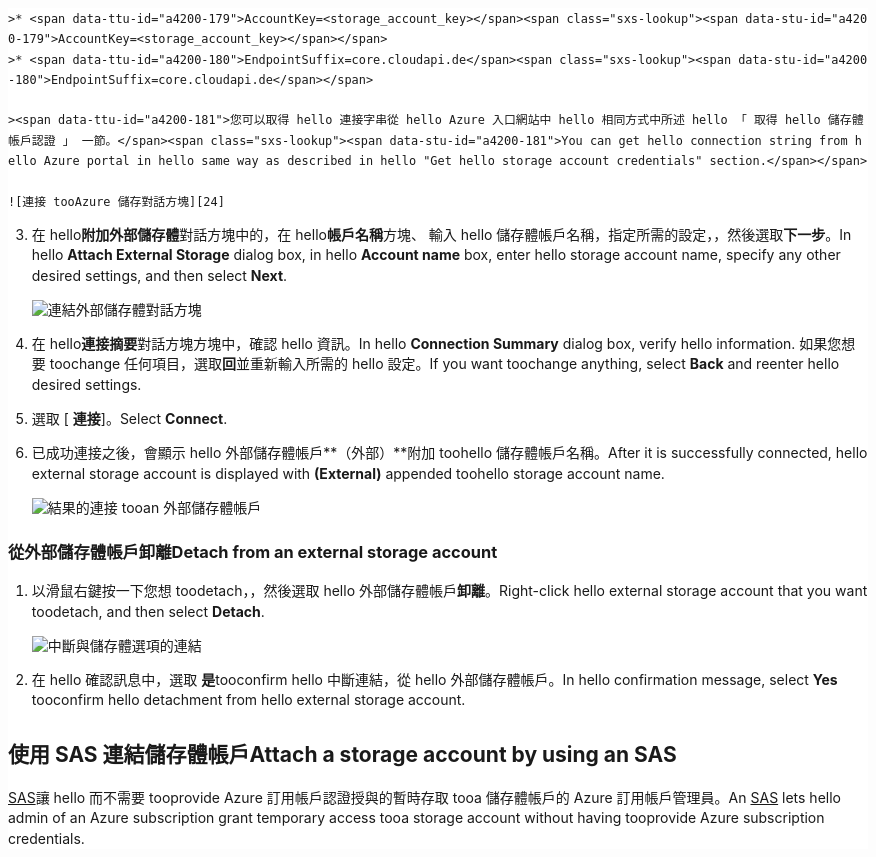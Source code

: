     >* <span data-ttu-id="a4200-179">AccountKey=<storage_account_key></span><span class="sxs-lookup"><span data-stu-id="a4200-179">AccountKey=<storage_account_key></span></span>
    >* <span data-ttu-id="a4200-180">EndpointSuffix=core.cloudapi.de</span><span class="sxs-lookup"><span data-stu-id="a4200-180">EndpointSuffix=core.cloudapi.de</span></span>
    
    ><span data-ttu-id="a4200-181">您可以取得 hello 連接字串從 hello Azure 入口網站中 hello 相同方式中所述 hello 「 取得 hello 儲存體帳戶認證 」 一節。</span><span class="sxs-lookup"><span data-stu-id="a4200-181">You can get hello connection string from hello Azure portal in hello same way as described in hello "Get hello storage account credentials" section.</span></span>

    ![連接 tooAzure 儲存對話方塊][24]

3. <span data-ttu-id="a4200-183">在 hello**附加外部儲存體**對話方塊中的，在 hello**帳戶名稱**方塊、 輸入 hello 儲存體帳戶名稱，指定所需的設定，，然後選取**下一步**。</span><span class="sxs-lookup"><span data-stu-id="a4200-183">In hello **Attach External Storage** dialog box, in hello **Account name** box, enter hello storage account name, specify any other desired settings, and then select **Next**.</span></span>

    ![連結外部儲存體對話方塊][8]

4. <span data-ttu-id="a4200-185">在 hello**連接摘要**對話方塊方塊中，確認 hello 資訊。</span><span class="sxs-lookup"><span data-stu-id="a4200-185">In hello **Connection Summary** dialog box, verify hello information.</span></span> <span data-ttu-id="a4200-186">如果您想要 toochange 任何項目，選取**回**並重新輸入所需的 hello 設定。</span><span class="sxs-lookup"><span data-stu-id="a4200-186">If you want toochange anything, select **Back** and reenter hello desired settings.</span></span> 

5. <span data-ttu-id="a4200-187">選取 [ **連接**]。</span><span class="sxs-lookup"><span data-stu-id="a4200-187">Select **Connect**.</span></span>

6. <span data-ttu-id="a4200-188">已成功連接之後，會顯示 hello 外部儲存體帳戶**（外部）**附加 toohello 儲存體帳戶名稱。</span><span class="sxs-lookup"><span data-stu-id="a4200-188">After it is successfully connected, hello external storage account is displayed with **(External)** appended toohello storage account name.</span></span>

    ![結果的連接 tooan 外部儲存體帳戶][9]

### <a name="detach-from-an-external-storage-account"></a><span data-ttu-id="a4200-190">從外部儲存體帳戶卸離</span><span class="sxs-lookup"><span data-stu-id="a4200-190">Detach from an external storage account</span></span>
1. <span data-ttu-id="a4200-191">以滑鼠右鍵按一下您想 toodetach，，然後選取 hello 外部儲存體帳戶**卸離**。</span><span class="sxs-lookup"><span data-stu-id="a4200-191">Right-click hello external storage account that you want toodetach, and then select **Detach**.</span></span>

    ![中斷與儲存體選項的連結][10]

2. <span data-ttu-id="a4200-193">在 hello 確認訊息中，選取 **是**tooconfirm hello 中斷連結，從 hello 外部儲存體帳戶。</span><span class="sxs-lookup"><span data-stu-id="a4200-193">In hello confirmation message, select **Yes** tooconfirm hello detachment from hello external storage account.</span></span>

## <a name="attach-a-storage-account-by-using-an-sas"></a><span data-ttu-id="a4200-194">使用 SAS 連結儲存體帳戶</span><span class="sxs-lookup"><span data-stu-id="a4200-194">Attach a storage account by using an SAS</span></span>
<span data-ttu-id="a4200-195">[SAS](storage/common/storage-dotnet-shared-access-signature-part-1.md)讓 hello 而不需要 tooprovide Azure 訂用帳戶認證授與的暫時存取 tooa 儲存體帳戶的 Azure 訂用帳戶管理員。</span><span class="sxs-lookup"><span data-stu-id="a4200-195">An [SAS](storage/common/storage-dotnet-shared-access-signature-part-1.md) lets hello admin of an Azure subscription grant temporary access tooa storage account without having tooprovide Azure subscription credentials.</span></span>


[0]: ./media/vs-azure-tools-storage-manage-with-storage-explorer/settings-icon.png
[1]: ./media/vs-azure-tools-storage-manage-with-storage-explorer/add-account-link.png
[3]: ./media/vs-azure-tools-storage-manage-with-storage-explorer/subscriptions-list.png
[4]: ./media/vs-azure-tools-storage-manage-with-storage-explorer/storage-accounts-list.png
[5]: ./media/vs-azure-tools-storage-manage-with-storage-explorer/access-keys.png
[6]: ./media/vs-azure-tools-storage-manage-with-storage-explorer/access-keys-copy.png
[8]: ./media/vs-azure-tools-storage-manage-with-storage-explorer/attach-external-storage-dlg.png
[9]: ./media/vs-azure-tools-storage-manage-with-storage-explorer/external-storage-account.png
[10]: ./media/vs-azure-tools-storage-manage-with-storage-explorer/detach-external-storage.png
[11]: ./media/vs-azure-tools-storage-manage-with-storage-explorer/storage-account-search.png
[12]: ./media/vs-azure-tools-storage-manage-with-storage-explorer/detach-external-storage-confirmation.png
[13]: ./media/vs-azure-tools-storage-manage-with-storage-explorer/get-sas-context-menu.png
[14]: ./media/vs-azure-tools-storage-manage-with-storage-explorer/get-sas-dlg1.png
[15]: ./media/vs-azure-tools-storage-manage-with-storage-explorer/mase.png
[17]: ./media/vs-azure-tools-storage-manage-with-storage-explorer/attach-account-using-sas-finished.png
[20]: ./media/vs-azure-tools-storage-manage-with-storage-explorer/attach-service-using-sas-finished.png
[21]: ./media/vs-azure-tools-storage-manage-with-storage-explorer/local-storage-drop-down.png
[22]: ./media/vs-azure-tools-storage-manage-with-storage-explorer/download-storage-emulator.png
[23]: ./media/vs-azure-tools-storage-manage-with-storage-explorer/connect-to-azure-storage-icon.png
[24]: ./media/vs-azure-tools-storage-manage-with-storage-explorer/connect-to-azure-storage-next.png
[25]: ./media/vs-azure-tools-storage-manage-with-storage-explorer/add-certificate-azure-stack.png
[26]: ./media/vs-azure-tools-storage-manage-with-storage-explorer/export-root-cert-azure-stack.png
[27]: ./media/vs-azure-tools-storage-manage-with-storage-explorer/import-azure-stack-cert-storage-explorer.png
[28]: ./media/vs-azure-tools-storage-manage-with-storage-explorer/select-target-azure-stack.png
[29]: ./media/vs-azure-tools-storage-manage-with-storage-explorer/add-azure-stack-account.png
[30]: ./media/vs-azure-tools-storage-manage-with-storage-explorer/select-accounts-azure-stack.png
[31]: ./media/vs-azure-tools-storage-manage-with-storage-explorer/azure-stack-storage-account-list.png